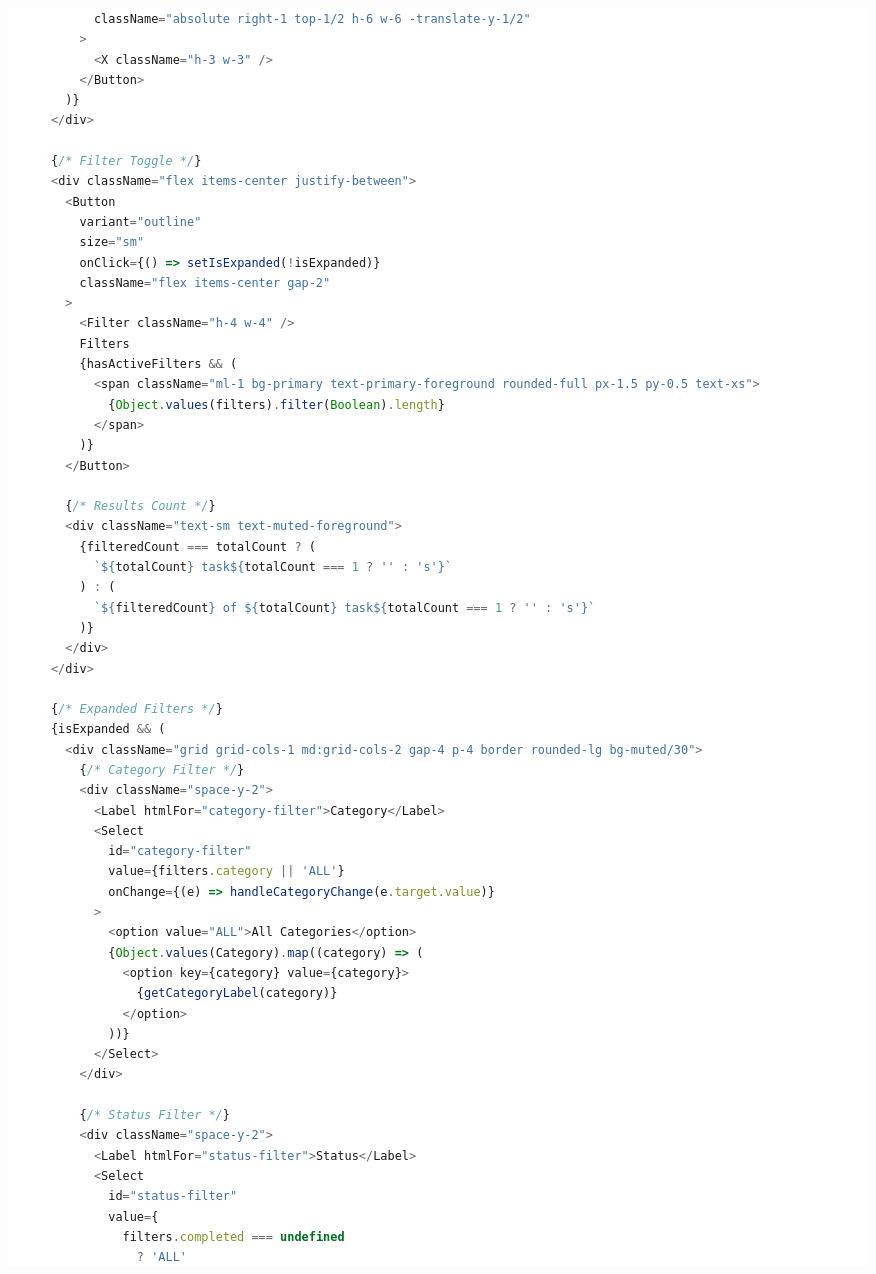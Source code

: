 ```typescript
            className="absolute right-1 top-1/2 h-6 w-6 -translate-y-1/2"
          >
            <X className="h-3 w-3" />
          </Button>
        )}
      </div>

      {/* Filter Toggle */}
      <div className="flex items-center justify-between">
        <Button
          variant="outline"
          size="sm"
          onClick={() => setIsExpanded(!isExpanded)}
          className="flex items-center gap-2"
        >
          <Filter className="h-4 w-4" />
          Filters
          {hasActiveFilters && (
            <span className="ml-1 bg-primary text-primary-foreground rounded-full px-1.5 py-0.5 text-xs">
              {Object.values(filters).filter(Boolean).length}
            </span>
          )}
        </Button>

        {/* Results Count */}
        <div className="text-sm text-muted-foreground">
          {filteredCount === totalCount ? (
            `${totalCount} task${totalCount === 1 ? '' : 's'}`
          ) : (
            `${filteredCount} of ${totalCount} task${totalCount === 1 ? '' : 's'}`
          )}
        </div>
      </div>

      {/* Expanded Filters */}
      {isExpanded && (
        <div className="grid grid-cols-1 md:grid-cols-2 gap-4 p-4 border rounded-lg bg-muted/30">
          {/* Category Filter */}
          <div className="space-y-2">
            <Label htmlFor="category-filter">Category</Label>
            <Select
              id="category-filter"
              value={filters.category || 'ALL'}
              onChange={(e) => handleCategoryChange(e.target.value)}
            >
              <option value="ALL">All Categories</option>
              {Object.values(Category).map((category) => (
                <option key={category} value={category}>
                  {getCategoryLabel(category)}
                </option>
              ))}
            </Select>
          </div>

          {/* Status Filter */}
          <div className="space-y-2">
            <Label htmlFor="status-filter">Status</Label>
            <Select
              id="status-filter"
              value={
                filters.completed === undefined 
                  ? 'ALL' 
```